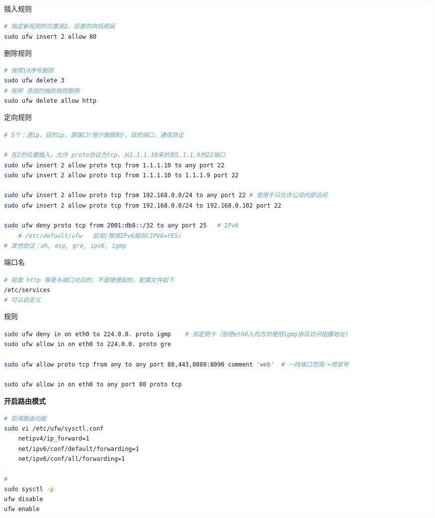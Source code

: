 插入规则
```bash
# 指定新规则的位置是2，后面的向后顺延
sudo ufw insert 2 allow 80
```


删除规则
```bash
# 按照id序号删除
sudo ufw delete 3
# 按照 添加时候的规则删除
sudo ufw delete allow http
```

定向规则
```bash
# 5个：源ip，目的ip，源端口(很少做限制)，目的端口，通信协议

# 在2的位置插入，允许 proto协议为tcp，从1.1.1.10来的到1.1.1.9的22端口
sudo ufw insert 2 allow proto tcp from 1.1.1.10 to any port 22 
sudo ufw insert 2 allow proto tcp from 1.1.1.10 to 1.1.1.9 port 22 

sudo ufw insert 2 allow proto tcp from 192.168.0.0/24 to any port 22 # 使用于只允许公司内部访问
sudo ufw insert 2 allow proto tcp from 192.168.0.0/24 to 192.168.0.102 port 22 

sudo ufw deny proto tcp from 2001:db8::/32 to any port 25   # IPv6
    # /etc/default/ufw   启用/禁用IPv6规则(IPV6=YES)
# 其他协议：ah, esp, gre, ipv6, igmp
```

端口名
```bash
# 前面 http 等是与端口对应的，不是随便起的，配置文件如下
/etc/services
# 可以自定义
```

规则
```bash
sudo ufw deny in on eth0 to 224.0.0. proto igmp    # 指定网卡（拒绝eth0入的方向使用igmp协议访问组播地址）
sudo ufw allow in on eth0 to 224.0.0. proto gre

sudo ufw allow proto tcp from any to any port 80,443,8080:8090 comment 'web'  # 一段端口范围->用冒号

sudo ufw allow in on eth0 to any port 80 proto tcp
```


**开启路由模式**
```bash
# 启用路由功能
sudo vi /etc/ufw/sysctl.conf
    netipv4/ip_forward=1
    net/ipv6/conf/default/forwarding=1
    net/ipv6/conf/all/forwarding=1

# 
sudo sysctl -p
ufw disable
ufw enable
```
